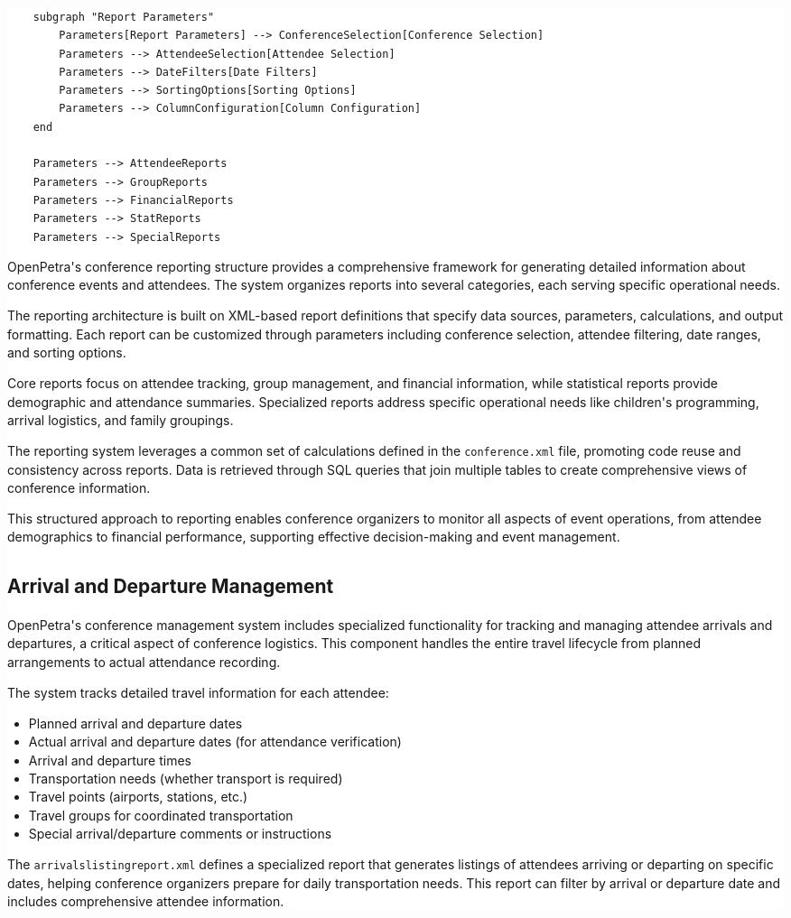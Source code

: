 ```mermaid
    subgraph "Report Parameters"
        Parameters[Report Parameters] --> ConferenceSelection[Conference Selection]
        Parameters --> AttendeeSelection[Attendee Selection]
        Parameters --> DateFilters[Date Filters]
        Parameters --> SortingOptions[Sorting Options]
        Parameters --> ColumnConfiguration[Column Configuration]
    end
    
    Parameters --> AttendeeReports
    Parameters --> GroupReports
    Parameters --> FinancialReports
    Parameters --> StatReports
    Parameters --> SpecialReports
```

OpenPetra's conference reporting structure provides a comprehensive framework for generating detailed information about conference events and attendees. The system organizes reports into several categories, each serving specific operational needs.

The reporting architecture is built on XML-based report definitions that specify data sources, parameters, calculations, and output formatting. Each report can be customized through parameters including conference selection, attendee filtering, date ranges, and sorting options.

Core reports focus on attendee tracking, group management, and financial information, while statistical reports provide demographic and attendance summaries. Specialized reports address specific operational needs like children's programming, arrival logistics, and family groupings.

The reporting system leverages a common set of calculations defined in the `conference.xml` file, promoting code reuse and consistency across reports. Data is retrieved through SQL queries that join multiple tables to create comprehensive views of conference information.

This structured approach to reporting enables conference organizers to monitor all aspects of event operations, from attendee demographics to financial performance, supporting effective decision-making and event management.

## Arrival and Departure Management

OpenPetra's conference management system includes specialized functionality for tracking and managing attendee arrivals and departures, a critical aspect of conference logistics. This component handles the entire travel lifecycle from planned arrangements to actual attendance recording.

The system tracks detailed travel information for each attendee:
- Planned arrival and departure dates
- Actual arrival and departure dates (for attendance verification)
- Arrival and departure times
- Transportation needs (whether transport is required)
- Travel points (airports, stations, etc.)
- Travel groups for coordinated transportation
- Special arrival/departure comments or instructions

The `arrivalslistingreport.xml` defines a specialized report that generates listings of attendees arriving or departing on specific dates, helping conference organizers prepare for daily transportation needs. This report can filter by arrival or departure date and includes comprehensive attendee information.


[Generated by the Sage AI expert workbench: 2025-03-30 02:22:57  https://sage-tech.ai/workbench]: #